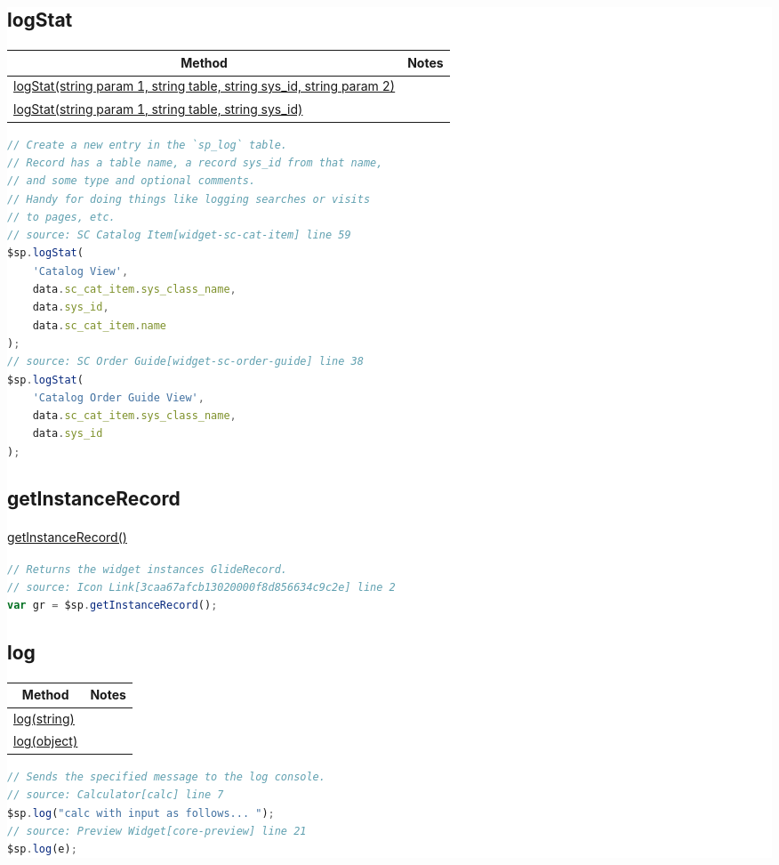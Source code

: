 ## logStat

| Method                                                                                                                                            | Notes |
|---------------------------------------------------------------------------------------------------------------------------------------------------|-------|
| [logStat(string param 1, string table, string sys\_id, string param 2)](https://demo.service-now.com/sp_widget_list.do?sysparm_query=id=widget-sc-cat-item) |       |
| [logStat(string param 1, string table, string sys\_id)](https://demo.service-now.com/sp_widget_list.do?sysparm_query=id=widget-sc-order-guide)              |       |

```js
// Create a new entry in the `sp_log` table.
// Record has a table name, a record sys_id from that name,
// and some type and optional comments.
// Handy for doing things like logging searches or visits
// to pages, etc.
// source: SC Catalog Item[widget-sc-cat-item] line 59
$sp.logStat(
    'Catalog View',
    data.sc_cat_item.sys_class_name,
    data.sys_id,
    data.sc_cat_item.name
);
// source: SC Order Guide[widget-sc-order-guide] line 38
$sp.logStat(
    'Catalog Order Guide View',
    data.sc_cat_item.sys_class_name,
    data.sys_id
);
```

## getInstanceRecord

[getInstanceRecord()](https://demo.service-now.com/sp_widget_list.do?sysparm_query=sys_id=3caa67afcb13020000f8d856634c9c2e)

```js
// Returns the widget instances GlideRecord.
// source: Icon Link[3caa67afcb13020000f8d856634c9c2e] line 2
var gr = $sp.getInstanceRecord();
```

## log

| Method                                                                          | Notes |
|---------------------------------------------------------------------------------|-------|
| [log(string)](https://demo.service-now.com/sp_widget_list.do?sysparm_query=id=calc)         |       |
| [log(object)](https://demo.service-now.com/sp_widget_list.do?sysparm_query=id=core-preview) |       |

```js
// Sends the specified message to the log console.
// source: Calculator[calc] line 7
$sp.log("calc with input as follows... ");
// source: Preview Widget[core-preview] line 21
$sp.log(e);
```
